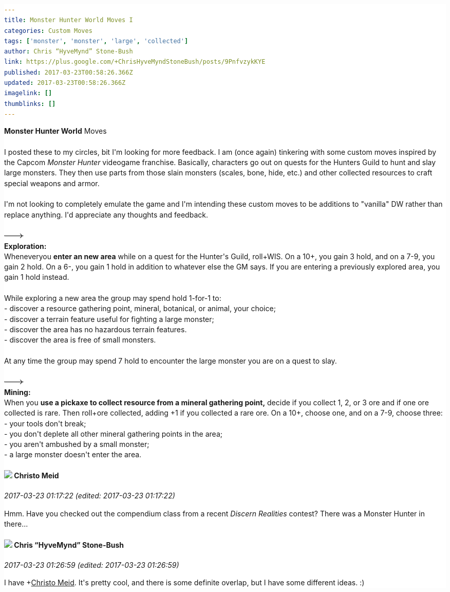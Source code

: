 ```yaml
---
title: Monster Hunter World Moves I
categories: Custom Moves
tags: ['monster', 'monster', 'large', 'collected']
author: Chris “HyveMynd” Stone-Bush
link: https://plus.google.com/+ChrisHyveMyndStoneBush/posts/9PnfvzykKYE
published: 2017-03-23T00:58:26.366Z
updated: 2017-03-23T00:58:26.366Z
imagelink: []
thumblinks: []
---
```


<b>Monster Hunter World</b> Moves<br /><br />I posted these to my circles, bit I&#39;m looking for more feedback. I am (once again) tinkering with some custom moves inspired by the Capcom <i>Monster Hunter</i> videogame franchise. Basically, characters go out on quests for the Hunters Guild to hunt and slay large monsters. They then use parts from those slain monsters (scales, bone, hide, etc.) and other collected resources to craft special weapons and armor.<br /><br />I&#39;m not looking to completely emulate the game and I&#39;m intending these custom moves to be additions to &quot;vanilla&quot; DW rather than replace anything. I&#39;d appreciate any thoughts and feedback.<br /><br /><del>---</del>&gt;<br /><b>Exploration:</b><br />Whenever​ you​ <b>enter an new area</b> while on a quest for the Hunter&#39;s Guild, roll+WIS. On a 10+, you gain 3 hold, and on a 7-9, you gain 2 hold. On a 6-, you gain 1 hold in addition to whatever else the GM says. If you are entering​ a previously explored area, you gain 1 hold instead.<br /><br />While exploring a new area the group may spend hold 1-for-1 to:<br />- discover a resource gathering point, mineral, botanical, or animal, your choice;<br />- discover a terrain feature useful for fighting a large monster;<br />- discover the area has no hazardous terrain features.<br />- discover the area is free of small monsters.<br /><br />At any time the group may spend 7 hold to encounter the large monster you are on a quest to slay.﻿<br /><br /><del>---</del>&gt;<br /><b>Mining:</b><br />When you <b>use a pickaxe to collect resource from a mineral gathering point,</b> decide if you collect 1, 2, or 3 ore and if one ore collected is rare. Then roll+ore collected, adding +1 if you collected a rare ore. On a 10+, choose one, and on a 7-9, choose three:<br />- your tools don&#39;t break;<br />- you don&#39;t deplete all other mineral gathering points in the area;<br />- you aren&#39;t ambushed by a small monster;<br />- a large monster doesn&#39;t enter the area.
<div id='comment z12twzay4o3wi15lm22qftmh0wyktj2bg04'>
  <h4><img src='{{site.baseurl}}//images/avatars/115945378293366517645_photo.jpg'> Christo Meid</h4>
      <p><cite>2017-03-23 01:17:22 (edited: 2017-03-23 01:17:22)</cite></p>
        <p>Hmm. Have you checked out the compendium class from a recent <i>Discern Realities</i> contest? There was a Monster Hunter in there...</p>
</div>
        

<div id='comment z12twzay4o3wi15lm22qftmh0wyktj2bg04'>
  <h4><img src='{{site.baseurl}}//images/avatars/108053817066303198241_photo.jpg'> Chris “HyveMynd” Stone-Bush</h4>
      <p><cite>2017-03-23 01:26:59 (edited: 2017-03-23 01:26:59)</cite></p>
        <p>I have <span class="proflinkWrapper"><span class="proflinkPrefix">+</span><a class="proflink" href="https://plus.google.com/115945378293366517645" oid="115945378293366517645">Christo Meid</a></span>​. It&#39;s pretty cool, and there is some definite overlap, but I have some different ideas. :)</p>
</div>
        